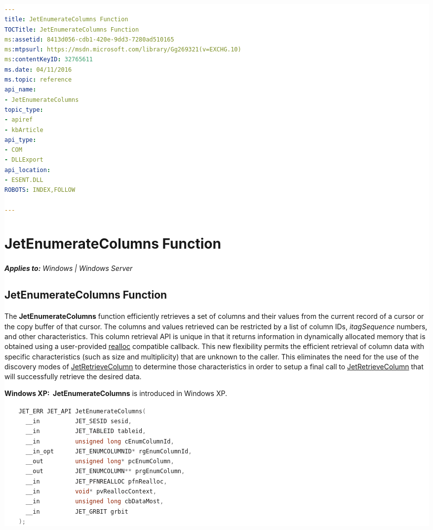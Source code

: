 ```yaml
---
title: JetEnumerateColumns Function
TOCTitle: JetEnumerateColumns Function
ms:assetid: 8413d056-cdb1-420e-9dd3-7280ad510165
ms:mtpsurl: https://msdn.microsoft.com/library/Gg269321(v=EXCHG.10)
ms:contentKeyID: 32765611
ms.date: 04/11/2016
ms.topic: reference
api_name: 
- JetEnumerateColumns
topic_type: 
- apiref
- kbArticle
api_type: 
- COM
- DLLExport
api_location: 
- ESENT.DLL
ROBOTS: INDEX,FOLLOW

---
```


# JetEnumerateColumns Function


_**Applies to:** Windows | Windows Server_

## JetEnumerateColumns Function

The **JetEnumerateColumns** function efficiently retrieves a set of columns and their values from the current record of a cursor or the copy buffer of that cursor. The columns and values retrieved can be restricted by a list of column IDs, *itagSequence* numbers, and other characteristics. This column retrieval API is unique in that it returns information in dynamically allocated memory that is obtained using a user-provided [realloc](https://go.microsoft.com/fwlink/?linkid=179840) compatible callback. This new flexibility permits the efficient retrieval of column data with specific characteristics (such as size and multiplicity) that are unknown to the caller. This eliminates the need for the use of the discovery modes of [JetRetrieveColumn](gg269198\(v=exchg.10\).md) to determine those characteristics in order to setup a final call to [JetRetrieveColumn](gg269198\(v=exchg.10\).md) that will successfully retrieve the desired data.

**Windows XP:  JetEnumerateColumns** is introduced in Windows XP.

```cpp
    JET_ERR JET_API JetEnumerateColumns(
      __in          JET_SESID sesid,
      __in          JET_TABLEID tableid,
      __in          unsigned long cEnumColumnId,
      __in_opt      JET_ENUMCOLUMNID* rgEnumColumnId,
      __out         unsigned long* pcEnumColumn,
      __out         JET_ENUMCOLUMN** prgEnumColumn,
      __in          JET_PFNREALLOC pfnRealloc,
      __in          void* pvReallocContext,
      __in          unsigned long cbDataMost,
      __in          JET_GRBIT grbit
    );
```
